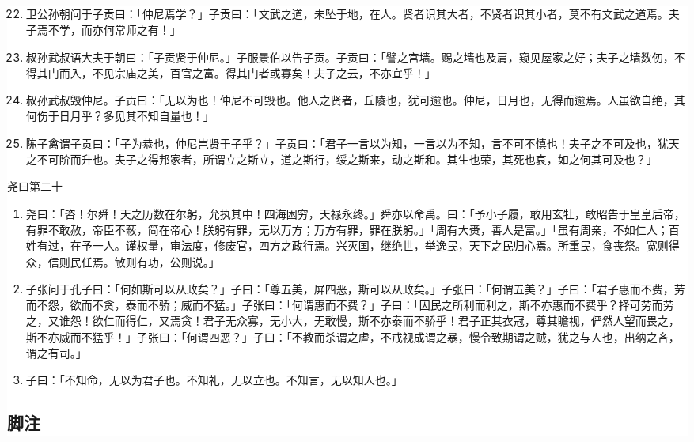 22. 卫公孙朝问于子贡曰：「仲尼焉学？」子贡曰：「文武之道，未坠于地，在人。贤者识其大者，不贤者识其小者，莫不有文武之道焉。夫子焉不学，而亦何常师之有！」

23. 叔孙武叔语大夫于朝曰：「子贡贤于仲尼。」子服景伯以告子贡。子贡曰：「譬之宫墙。赐之墙也及肩，窥见屋家之好；夫子之墙数仞，不得其门而入，不见宗庙之美，百官之富。得其门者或寡矣！夫子之云，不亦宜乎！」

24. 叔孙武叔毁仲尼。子贡曰：「无以为也！仲尼不可毁也。他人之贤者，丘陵也，犹可逾也。仲尼，日月也，无得而逾焉。人虽欲自绝，其何伤于日月乎？多见其不知自量也！」

25. 陈子禽谓子贡曰：「子为恭也，仲尼岂贤于子乎？」子贡曰：「君子一言以为知，一言以为不知，言不可不慎也！夫子之不可及也，犹天之不可阶而升也。夫子之得邦家者，所谓立之斯立，道之斯行，绥之斯来，动之斯和。其生也荣，其死也哀，如之何其可及也？」

尧曰第二十

1. 尧曰：「咨！尔舜！天之历数在尔躬，允执其中！四海困穷，天禄永终。」舜亦以命禹。曰：「予小子履，敢用玄牡，敢昭告于皇皇后帝，有罪不敢赦，帝臣不蔽，简在帝心！朕躬有罪，无以万方；万方有罪，罪在朕躬。」「周有大赉，善人是富。」「虽有周亲，不如仁人；百姓有过，在予一人。谨权量，审法度，修废官，四方之政行焉。兴灭国，继绝世，举逸民，天下之民归心焉。所重民，食丧祭。宽则得众，信则民任焉。敏则有功，公则说。」

2. 子张问于孔子曰：「何如斯可以从政矣？」子曰：「尊五美，屏四恶，斯可以从政矣。」子张曰：「何谓五美？」子曰：「君子惠而不费，劳而不怨，欲而不贪，泰而不骄；威而不猛。」子张曰：「何谓惠而不费？」子曰：「因民之所利而利之，斯不亦惠而不费乎？择可劳而劳之，又谁怨！欲仁而得仁，又焉贪！君子无众寡，无小大，无敢慢，斯不亦泰而不骄乎！君子正其衣冠，尊其瞻视，俨然人望而畏之，斯不亦威而不猛乎！」子张曰：「何谓四恶？」子曰：「不教而杀谓之虐，不戒视成谓之暴，慢令致期谓之贼，犹之与人也，出纳之吝，谓之有司。」

3. 子曰：「不知命，无以为君子也。不知礼，无以立也。不知言，无以知人也。」



## 脚注

[^1]: 比如当你独自一人思考的时候，你并没有任何外在行为，但是这不能否认你是智能的。 